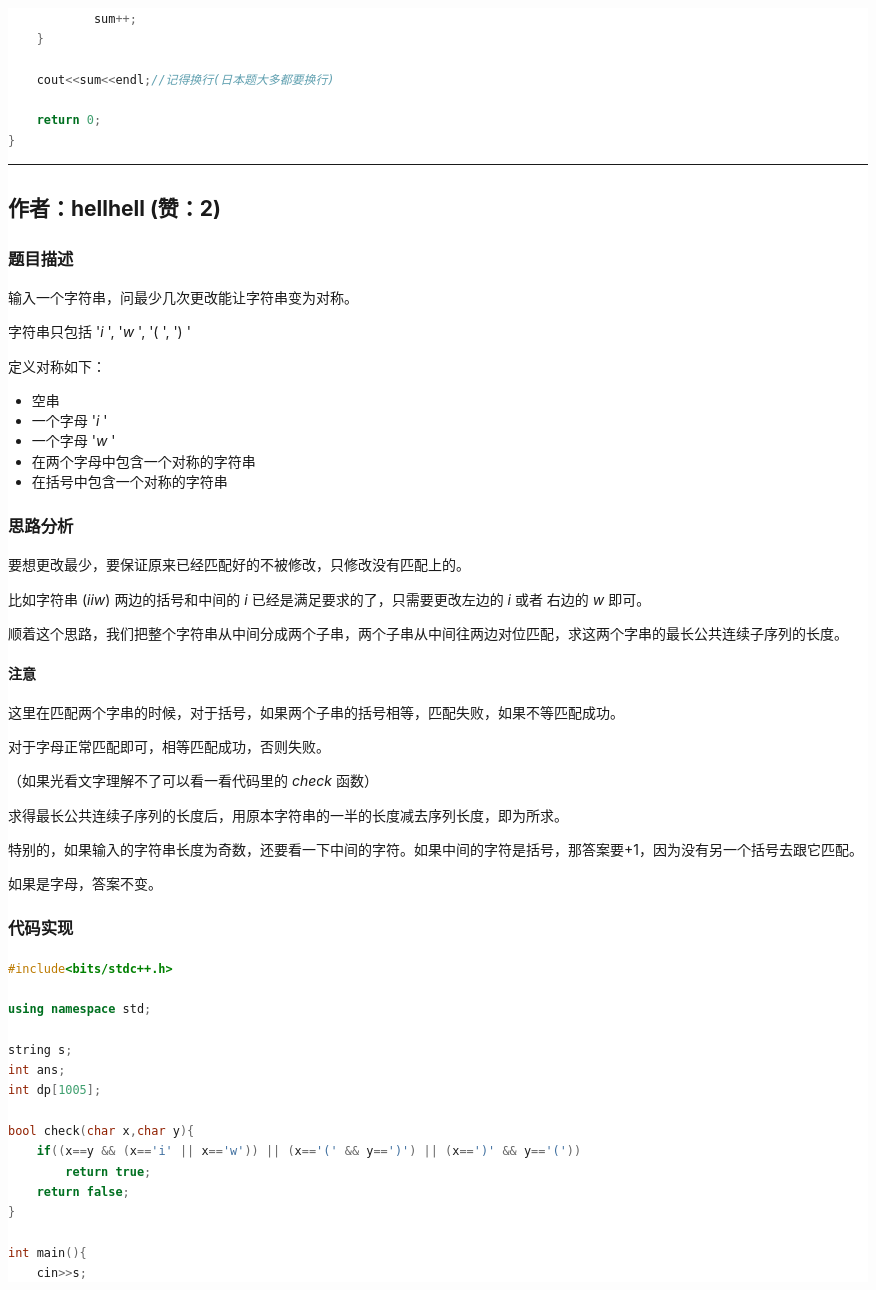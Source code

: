```cpp
			sum++;
	}

	cout<<sum<<endl;//记得换行(日本题大多都要换行) 

	return 0;
}
```


---

## 作者：hellhell (赞：2)

### 题目描述

输入一个字符串，问最少几次更改能让字符串变为对称。

字符串只包括 '$i$ ', '$w$ ', '$($ ', '$)$ '

定义对称如下：

- 空串
- 一个字母 '$i$ '
- 一个字母 '$w$ '
- 在两个字母中包含一个对称的字符串
- 在括号中包含一个对称的字符串 

### 思路分析

要想更改最少，要保证原来已经匹配好的不被修改，只修改没有匹配上的。

比如字符串 $(iiw)$ 两边的括号和中间的 $i$ 已经是满足要求的了，只需要更改左边的 $i$ 或者 右边的 $w$ 即可。

顺着这个思路，我们把整个字符串从中间分成两个子串，两个子串从中间往两边对位匹配，求这两个字串的最长公共连续子序列的长度。

#### 注意

这里在匹配两个字串的时候，对于括号，如果两个子串的括号相等，匹配失败，如果不等匹配成功。

对于字母正常匹配即可，相等匹配成功，否则失败。

（如果光看文字理解不了可以看一看代码里的 $check$ 函数）

求得最长公共连续子序列的长度后，用原本字符串的一半的长度减去序列长度，即为所求。

特别的，如果输入的字符串长度为奇数，还要看一下中间的字符。如果中间的字符是括号，那答案要+1，因为没有另一个括号去跟它匹配。

如果是字母，答案不变。

### 代码实现

```c++
#include<bits/stdc++.h>

using namespace std;

string s;
int ans;
int dp[1005];

bool check(char x,char y){
    if((x==y && (x=='i' || x=='w')) || (x=='(' && y==')') || (x==')' && y=='('))
        return true;
    return false;
}

int main(){
    cin>>s;
```

[problemUrl]: https://atcoder.jp/contests/utpc2011/tasks/utpc2011_2